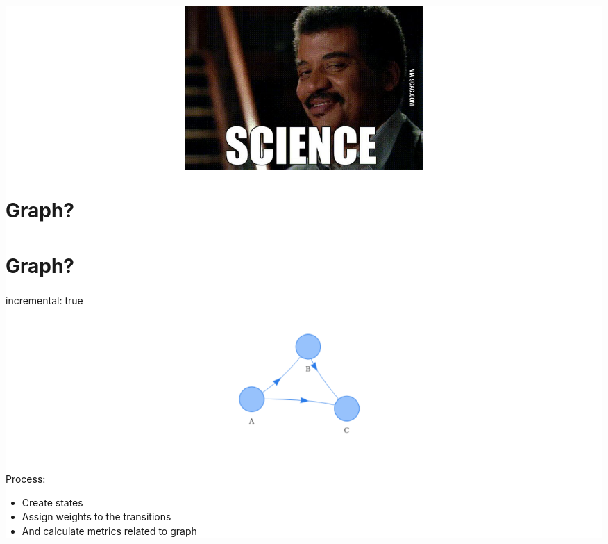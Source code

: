 <img src="./science.jpg" title="plot of chunk unnamed-chunk-3" alt="plot of chunk unnamed-chunk-3" width="40%" style="display: block; margin: auto;" />

Graph?
========================================================




Graph?
========================================================
incremental: true

<img src="./simple_graphs/acyclic.png" title="plot of chunk unnamed-chunk-5" alt="plot of chunk unnamed-chunk-5" width="50%" style="display: block; margin: auto;" />

Process:
* Create states
* Assign weights to the transitions
* And calculate metrics related to graph
